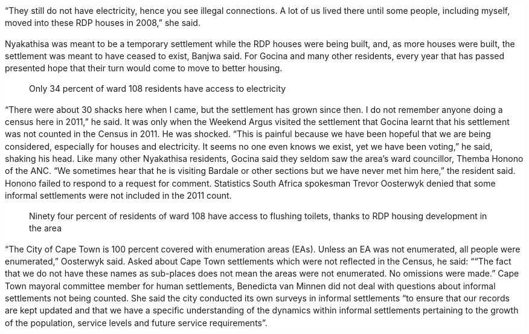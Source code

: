 “They still do not have electricity, hence you see illegal connections. A lot of us lived there until some people, including myself, moved into these RDP houses in 2008,” she said.

Nyakathisa was meant to be a temporary settlement while the RDP houses were being built, and, as more houses were built, the settlement was meant to have ceased to exist, Banjwa said. For Gocina and many other residents, every year that has passed presented hope that their turn would come to move to better housing.

<figure>
	<iframe id="cr-embed-ward-19100108-service_delivery-electricity_access_distribution" class="census-reporter-embed" style="margin: 1em; max-width: 300px;" src="//embed.wazimap.co.za/static/iframe.html?geoID=ward-19100108&amp;chartDataID=service_delivery-electricity_access_distribution&amp;dataYear=2011&amp;chartType=pie&amp;chartHeight=200&amp;chartQualifier=&amp;chartTitle=Population+by+electricity+usage&amp;initialSort=&amp;statType=percentage" frameborder="0" width="100%" height="300"></iframe>
	<figcaption>
		Only 34 percent of ward 108 residents have access to electricity
	</figcaption>
</figure>

“There were about 30 shacks here when I came, but the settlement has grown since then. I do not remember anyone doing a census here in 2011,” he said. It was only when the Weekend Argus visited the settlement that Gocina learnt that his settlement was not counted in the Census in 2011. He was shocked.
“This is painful because we have been hopeful that we are being considered, especially for houses and electricity. It seems no one even knows we exist, yet we have been voting,” he said, shaking his head.
Like many other Nyakathisa residents, Gocina said they seldom saw the area’s ward councillor, Themba Honono of the ANC.
“We sometimes hear that he is visiting Bardale or other sections but we have never met him here,” the resident said. Honono failed to respond to a request for comment.
Statistics South Africa spokesman Trevor Oosterwyk denied that some informal settlements were not included in the 2011 count.

<figure>
	<iframe id="cr-embed-ward-19100108-service_delivery-toilet_facilities_distribution" class="census-reporter-embed" style="margin: 1em; max-width: 300px;" src="//embed.wazimap.co.za/static/iframe.html?geoID=ward-19100108&amp;chartDataID=service_delivery-toilet_facilities_distribution&amp;dataYear=2011&amp;chartType=pie&amp;chartHeight=200&amp;chartQualifier=&amp;chartTitle=Population+by+toilet+facilities&amp;initialSort=&amp;statType=percentage" frameborder="0" width="100%" height="300"></iframe>
	<figcaption>
		Ninety four percent of residents of ward 108 have access to flushing toilets, thanks to RDP housing development in the area
	</figcaption>
</figure>

“The City of Cape Town is 100 percent covered with enumeration areas (EAs). Unless an EA was not enumerated, all people were enumerated,” Oosterwyk said. Asked about Cape Town settlements which were not reflected in the Census, he said: ““The fact that we do not have these names as sub-places does not mean the areas were not enumerated. No omissions were made.” Cape Town mayoral committee member for human settlements, Benedicta van Minnen did not deal with questions about informal settlements not being counted. She said the city conducted its own surveys in informal settlements “to ensure that our records are kept updated and that we have a specific understanding of the dynamics within informal settlements pertaining to the growth of the population, service levels and future service requirements”.
